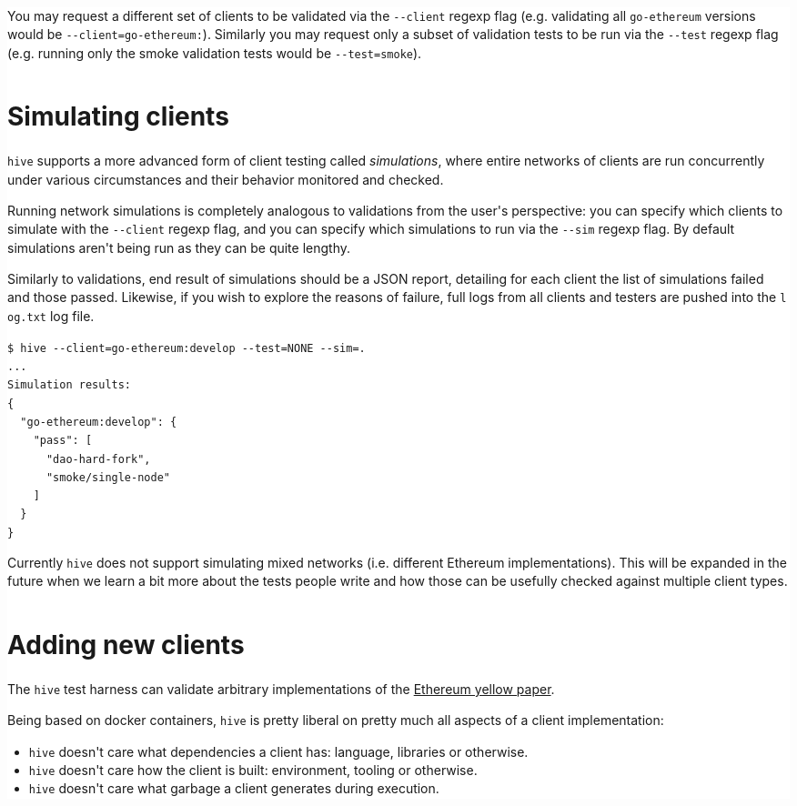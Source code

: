 ```
```

You may request a different set of clients to be validated via the `--client` regexp flag (e.g.
validating all `go-ethereum` versions would be `--client=go-ethereum:`). Similarly you may request
only a subset of validation tests to be run via the `--test` regexp flag (e.g. running only the
smoke validation tests would be `--test=smoke`).

# Simulating clients

`hive` supports a more advanced form of client testing called *simulations*, where entire networks
of clients are run concurrently under various circumstances and their behavior monitored and checked.

Running network simulations is completely analogous to validations from the user's perspective: you
can specify which clients to simulate with the `--client` regexp flag, and you can specify which
simulations to run via the `--sim` regexp flag. By default simulations aren't being run as they can
be quite lengthy.

Similarly to validations, end result of simulations should be a JSON report, detailing for each
client the list of simulations failed and those passed. Likewise, if you wish to explore the reasons
of failure, full logs from all clients and testers are pushed into the `log.txt` log file.

```
$ hive --client=go-ethereum:develop --test=NONE --sim=.
...
Simulation results:
{
  "go-ethereum:develop": {
    "pass": [
      "dao-hard-fork",
      "smoke/single-node"
    ]
  }
}
```

Currently `hive` does not support simulating mixed networks (i.e. different Ethereum implementations).
This will be expanded in the future when we learn a bit more about the tests people write and how
those can be usefully checked against multiple client types.

# Adding new clients

The `hive` test harness can validate arbitrary implementations of the [Ethereum yellow paper](http://gavwood.com/paper.pdf).

Being based on docker containers, `hive` is pretty liberal on pretty much all aspects of a client
implementation:

 * `hive` doesn't care what dependencies a client has: language, libraries or otherwise.
 * `hive` doesn't care how the client is built: environment, tooling or otherwise.
 * `hive` doesn't care what garbage a client generates during execution.
